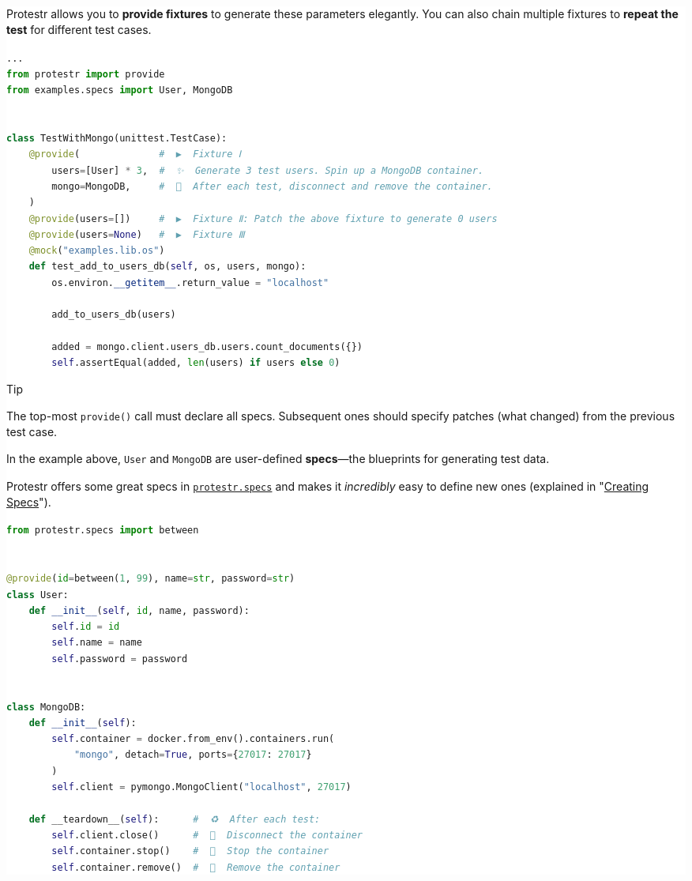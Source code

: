 ```python
```

Protestr allows you to **provide fixtures** to generate these parameters elegantly. You
can also chain multiple fixtures to **repeat the test** for different test cases.

```python
...
from protestr import provide
from examples.specs import User, MongoDB


class TestWithMongo(unittest.TestCase):
    @provide(              #  ▶️  Fixture Ⅰ
        users=[User] * 3,  #  ✨  Generate 3 test users. Spin up a MongoDB container.
        mongo=MongoDB,     #  🔌  After each test, disconnect and remove the container.
    )
    @provide(users=[])     #  ▶️  Fixture Ⅱ: Patch the above fixture to generate 0 users
    @provide(users=None)   #  ▶️  Fixture Ⅲ
    @mock("examples.lib.os")
    def test_add_to_users_db(self, os, users, mongo):
        os.environ.__getitem__.return_value = "localhost"

        add_to_users_db(users)

        added = mongo.client.users_db.users.count_documents({})
        self.assertEqual(added, len(users) if users else 0)
```

> [!TIP]
> The top-most `provide()` call must declare all specs. Subsequent ones should specify
> patches (what changed) from the previous test case.

In the example above, `User` and `MongoDB` are user-defined **specs**—the blueprints for
generating test data.

Protestr offers some great specs in [`protestr.specs`](#protestrspecs) and makes it
*incredibly* easy to define new ones (explained in "[Creating Specs](#creating-specs)").

```python
from protestr.specs import between


@provide(id=between(1, 99), name=str, password=str)
class User:
    def __init__(self, id, name, password):
        self.id = id
        self.name = name
        self.password = password


class MongoDB:
    def __init__(self):
        self.container = docker.from_env().containers.run(
            "mongo", detach=True, ports={27017: 27017}
        )
        self.client = pymongo.MongoClient("localhost", 27017)

    def __teardown__(self):      #  ♻️  After each test:
        self.client.close()      #  🔌  Disconnect the container
        self.container.stop()    #  🛑  Stop the container
        self.container.remove()  #  🧹  Remove the container
```
